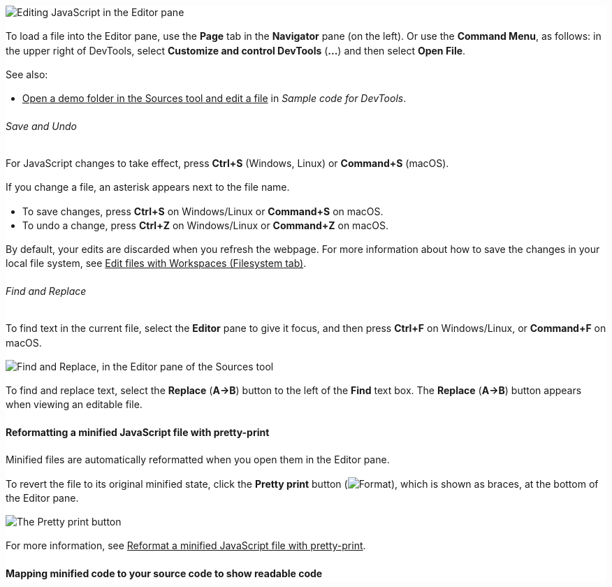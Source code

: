 ![Editing JavaScript in the Editor pane](./index-images/editing-js-in-editor-pane.png)

To load a file into the Editor pane, use the **Page** tab in the **Navigator** pane (on the left).  Or use the **Command Menu**, as follows: in the upper right of DevTools, select **Customize and control DevTools** (**...**) and then select **Open File**.

See also:
* [Open a demo folder in the Sources tool and edit a file](../../devtools-guide-chromium/sample-code/sample-code.md#open-a-demo-folder-in-the-sources-tool-and-edit-a-file) in _Sample code for DevTools_.


###### Save and Undo

For JavaScript changes to take effect, press **Ctrl+S** (Windows, Linux) or **Command+S** (macOS).

If you change a file, an asterisk appears next to the file name.
*  To save changes, press **Ctrl+S** on Windows/Linux or **Command+S** on macOS.
*  To undo a change, press **Ctrl+Z** on Windows/Linux or **Command+Z** on macOS.

By default, your edits are discarded when you refresh the webpage.  For more information about how to save the changes in your local file system, see [Edit files with Workspaces (Filesystem tab)](../workspaces/index.md).


###### Find and Replace

To find text in the current file, select the **Editor** pane to give it focus, and then press **Ctrl+F** on Windows/Linux, or **Command+F** on macOS.

![Find and Replace, in the Editor pane of the Sources tool](./index-images/find-replace.png)

To find and replace text, select the **Replace** (**A-\>B**) button to the left of the **Find** text box. The **Replace** (**A-\>B**) button appears when viewing an editable file.









#### Reformatting a minified JavaScript file with pretty-print

Minified files are automatically reformatted when you open them in the Editor pane.

To revert the file to its original minified state, click the **Pretty print** button (![Format](./index-images/format-icon.png)), which is shown as braces, at the bottom of the Editor pane. 

![The Pretty print button](./index-images/minified.png)

For more information, see [Reformat a minified JavaScript file with pretty-print](../javascript/reference.md#reformat-a-minified-javascript-file-with-pretty-print).



#### Mapping minified code to your source code to show readable code
